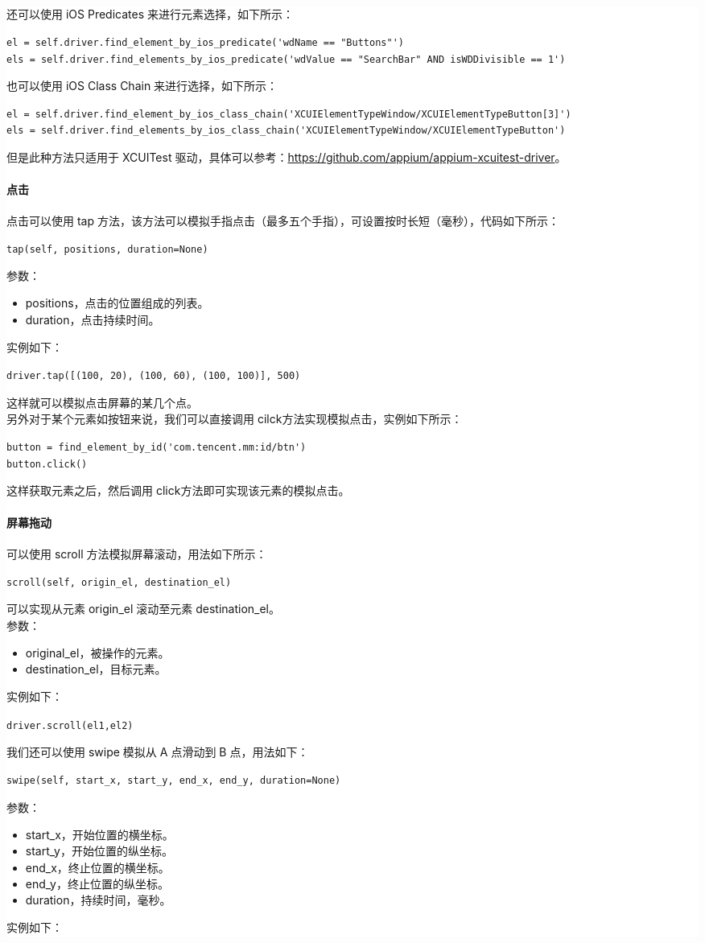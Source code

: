 </code></pre>
<p>还可以使用 iOS Predicates 来进行元素选择，如下所示：</p>
<pre><code data-language="java" class="lang-java">el = self.driver.find_element_by_ios_predicate(<span class="hljs-string">'wdName == "Buttons"'</span>)
els = self.driver.find_elements_by_ios_predicate(<span class="hljs-string">'wdValue == "SearchBar" AND isWDDivisible == 1'</span>)
</code></pre>
<p>也可以使用 iOS Class Chain 来进行选择，如下所示：</p>
<pre><code data-language="java" class="lang-java">el = self.driver.find_element_by_ios_class_chain(<span class="hljs-string">'XCUIElementTypeWindow/XCUIElementTypeButton[3]'</span>)
els = self.driver.find_elements_by_ios_class_chain(<span class="hljs-string">'XCUIElementTypeWindow/XCUIElementTypeButton'</span>)
</code></pre>
<p>但是此种方法只适用于 XCUITest 驱动，具体可以参考：<a href="https://github.com/appium/appium-xcuitest-driver">https://github.com/appium/appium-xcuitest-driver</a>。</p>
<h4>点击</h4>
<p>点击可以使用 tap 方法，该方法可以模拟手指点击（最多五个手指），可设置按时长短（毫秒），代码如下所示：</p>
<pre><code data-language="java" class="lang-java">tap(self, positions, duration=None)
</code></pre>
<p>参数：</p>
<ul>
<li>positions，点击的位置组成的列表。</li>
<li>duration，点击持续时间。</li>
</ul>
<p>实例如下：</p>
<pre><code data-language="java" class="lang-java">driver.tap([(<span class="hljs-number">100</span>, <span class="hljs-number">20</span>), (<span class="hljs-number">100</span>, <span class="hljs-number">60</span>), (<span class="hljs-number">100</span>, <span class="hljs-number">100</span>)], <span class="hljs-number">500</span>)
</code></pre>
<p>这样就可以模拟点击屏幕的某几个点。<br>
另外对于某个元素如按钮来说，我们可以直接调用 cilck方法实现模拟点击，实例如下所示：</p>
<pre><code data-language="java" class="lang-java">button = find_element_by_id(<span class="hljs-string">'com.tencent.mm:id/btn'</span>)
button.click()
</code></pre>
<p>这样获取元素之后，然后调用 click方法即可实现该元素的模拟点击。</p>
<h4>屏幕拖动</h4>
<p>可以使用 scroll 方法模拟屏幕滚动，用法如下所示：</p>
<pre><code data-language="java" class="lang-java">scroll(self, origin_el, destination_el)
</code></pre>
<p>可以实现从元素 origin_el 滚动至元素 destination_el。<br>
参数：</p>
<ul>
<li>original_el，被操作的元素。</li>
<li>destination_el，目标元素。</li>
</ul>
<p>实例如下：</p>
<pre><code data-language="java" class="lang-java">driver.scroll(el1,el2)
</code></pre>
<p>我们还可以使用 swipe 模拟从 A 点滑动到 B 点，用法如下：</p>
<pre><code data-language="java" class="lang-java">swipe(self, start_x, start_y, end_x, end_y, duration=None)
</code></pre>
<p>参数：</p>
<ul>
<li>start_x，开始位置的横坐标。</li>
<li>start_y，开始位置的纵坐标。</li>
<li>end_x，终止位置的横坐标。</li>
<li>end_y，终止位置的纵坐标。</li>
<li>duration，持续时间，毫秒。</li>
</ul>
<p>实例如下：</p>